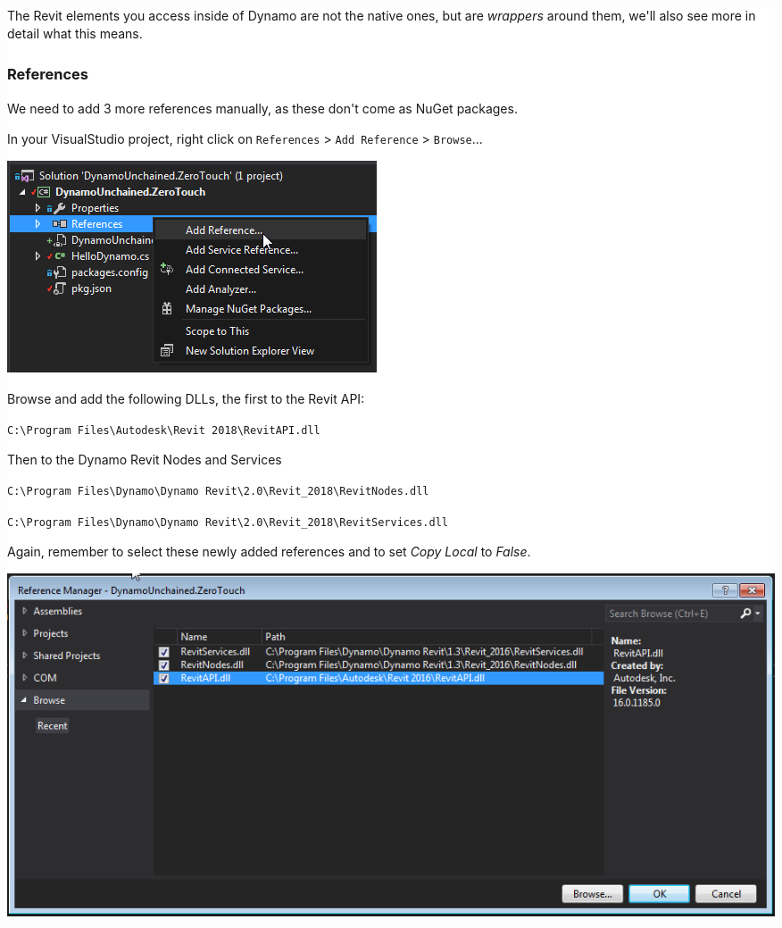 The Revit elements you access inside of Dynamo are not the native ones, but are *wrappers* around them, we'll also see more in detail what this means.

### References

We need to add 3 more references manually, as these don't come as NuGet packages.

In your VisualStudio project, right click on `References` > `Add Reference` > `Browse`...


![1501862943817](assets/1501862943817.png)

Browse and add the following DLLs, the first to the Revit API:

`C:\Program Files\Autodesk\Revit 2018\RevitAPI.dll`

Then to the Dynamo Revit Nodes and Services

`C:\Program Files\Dynamo\Dynamo Revit\2.0\Revit_2018\RevitNodes.dll`

`C:\Program Files\Dynamo\Dynamo Revit\2.0\Revit_2018\RevitServices.dll`

Again, remember to select these newly added references and to set *Copy Local* to *False*.

![1502201542252](assets/1501863170154.png)

